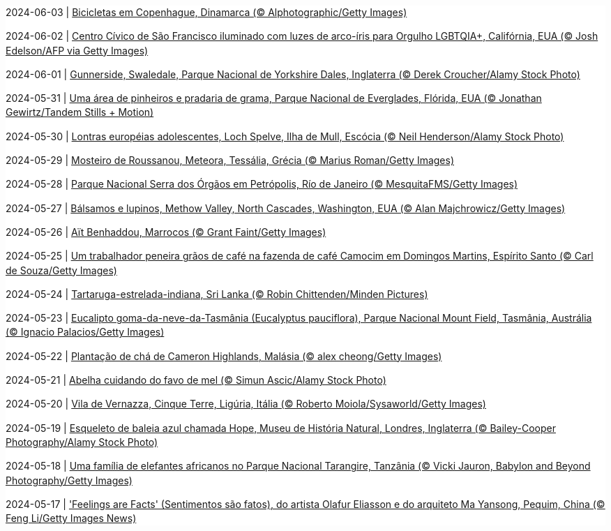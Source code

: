 2024-06-03 | [Bicicletas em Copenhague, Dinamarca (© Alphotographic/Getty Images)](https://global.bing.com/th?id=OHR.CopenhagenBicycles_PT-BR5476760078_UHD.jpg) 

2024-06-02 | [Centro Cívico de São Francisco iluminado com luzes de arco-íris para Orgulho LGBTQIA+, Califórnia, EUA (© Josh Edelson/AFP via Getty Images)](https://global.bing.com/th?id=OHR.PrideMonthSF_PT-BR6281938141_UHD.jpg) 

2024-06-01 | [Gunnerside, Swaledale, Parque Nacional de Yorkshire Dales, Inglaterra (© Derek Croucher/Alamy Stock Photo)](https://global.bing.com/th?id=OHR.YorkshireDalesNP_PT-BR5805097424_UHD.jpg) 

2024-05-31 | [Uma área de pinheiros e pradaria de grama, Parque Nacional de Everglades, Flórida, EUA (© Jonathan Gewirtz/Tandem Stills + Motion)](https://global.bing.com/th?id=OHR.Everglades90th_PT-BR0782569600_UHD.jpg) 

2024-05-30 | [Lontras européias adolescentes, Loch Spelve, Ilha de Mull, Escócia (© Neil Henderson/Alamy Stock Photo)](https://global.bing.com/th?id=OHR.MullOtter_PT-BR0721243704_UHD.jpg) 

2024-05-29 | [Mosteiro de Roussanou, Meteora, Tessália, Grécia (© Marius Roman/Getty Images)](https://global.bing.com/th?id=OHR.MeteoraMonastery_PT-BR0665856775_UHD.jpg) 

2024-05-28 | [Parque Nacional Serra dos Órgãos em Petrópolis, Río de Janeiro (© MesquitaFMS/Getty Images)](https://global.bing.com/th?id=OHR.MataAtlantica_PT-BR0600772527_UHD.jpg) 

2024-05-27 | [Bálsamos e lupinos, Methow Valley, North Cascades, Washington, EUA (© Alan Majchrowicz/Getty Images)](https://global.bing.com/th?id=OHR.MethowWildflowers_PT-BR0540541576_UHD.jpg) 

2024-05-26 | [Aït Benhaddou, Marrocos (© Grant Faint/Getty Images)](https://global.bing.com/th?id=OHR.MoroccoBenhaddou_PT-BR0472580311_UHD.jpg) 

2024-05-25 | [Um trabalhador peneira grãos de café na fazenda de café Camocim em Domingos Martins, Espírito Santo (© Carl de Souza/Getty Images)](https://global.bing.com/th?id=OHR.DiaNacionaldoCafe_PT-BR0388353116_UHD.jpg) 

2024-05-24 | [Tartaruga-estrelada-indiana, Sri Lanka (© Robin Chittenden/Minden Pictures)](https://global.bing.com/th?id=OHR.IndianStarTortoise_PT-BR0334099944_UHD.jpg) 

2024-05-23 | [Eucalipto goma-da-neve-da-Tasmânia (Eucalyptus pauciflora), Parque Nacional Mount Field, Tasmânia, Austrália (© Ignacio Palacios/Getty Images)](https://global.bing.com/th?id=OHR.SnowGumTasmania_PT-BR0279882424_UHD.jpg) 

2024-05-22 | [Plantação de chá de Cameron Highlands, Malásia (© alex cheong/Getty Images)](https://global.bing.com/th?id=OHR.MalaysiaTea_PT-BR0222561765_UHD.jpg) 

2024-05-21 | [Abelha cuidando do favo de mel (© Simun Ascic/Alamy Stock Photo)](https://global.bing.com/th?id=OHR.HoneycombBee_PT-BR0168442685_UHD.jpg) 

2024-05-20 | [Vila de Vernazza, Cinque Terre, Ligúria, Itália (© Roberto Moiola/Sysaworld/Getty Images)](https://global.bing.com/th?id=OHR.VernazzaItaly_PT-BR0108995686_UHD.jpg) 

2024-05-19 | [Esqueleto de baleia azul chamada Hope, Museu de História Natural, Londres, Inglaterra (© Bailey-Cooper Photography/Alamy Stock Photo)](https://global.bing.com/th?id=OHR.MuseumWhale_PT-BR0044062488_UHD.jpg) 

2024-05-18 | [Uma família de elefantes africanos no Parque Nacional Tarangire, Tanzânia (© Vicki Jauron, Babylon and Beyond Photography/Getty Images)](https://global.bing.com/th?id=OHR.TarangireElephants_PT-BR9979896896_UHD.jpg) 

2024-05-17 | ['Feelings are Facts' (Sentimentos são fatos), do artista Olafur Eliasson e do arquiteto Ma Yansong, Pequim, China (© Feng Li/Getty Images News)](https://global.bing.com/th?id=OHR.DayOfLight_PT-BR7977320546_UHD.jpg) 
